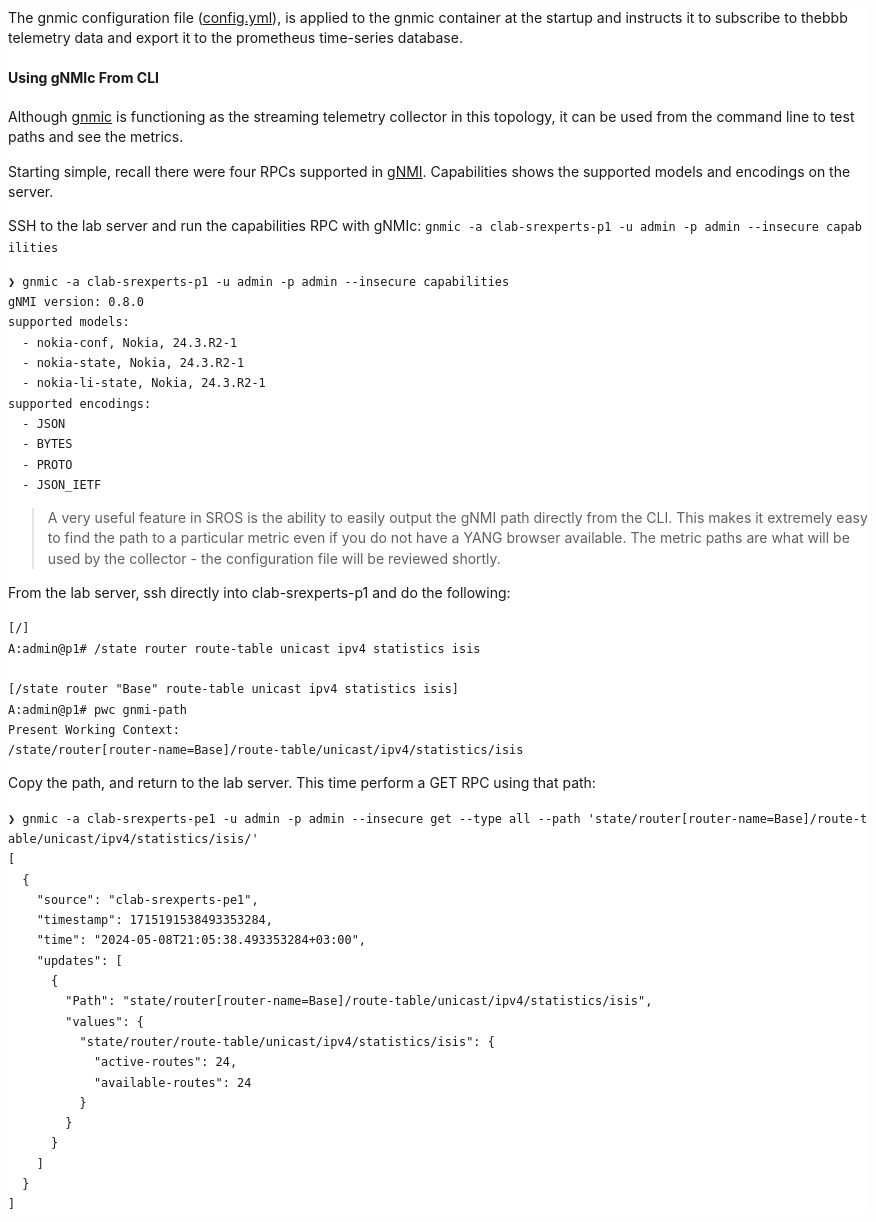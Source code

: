 The gnmic configuration file ([config.yml](../../../clab/configs/gnmic/config.yml)), is applied to the gnmic container at the startup and instructs it to subscribe to thebbb telemetry data and export it to the prometheus time-series database.

#### Using gNMIc From CLI

Although [gnmic](https://gnmic.openconfig.net) is functioning as the streaming telemetry collector in this topology, it can be used from the command line to test paths and see the metrics.

Starting simple, recall there were four RPCs supported in [gNMI](https://www.openconfig.net/docs/gnmi/gnmi-specification/). Capabilities shows the supported models and encodings on the server.

SSH to the lab server and run the capabilities RPC with gNMIc:
`gnmic -a clab-srexperts-p1 -u admin -p admin --insecure capabilities`

```
❯ gnmic -a clab-srexperts-p1 -u admin -p admin --insecure capabilities
gNMI version: 0.8.0
supported models:
  - nokia-conf, Nokia, 24.3.R2-1
  - nokia-state, Nokia, 24.3.R2-1
  - nokia-li-state, Nokia, 24.3.R2-1
supported encodings:
  - JSON
  - BYTES
  - PROTO
  - JSON_IETF
```

> A very useful feature in SROS is the ability to easily output the gNMI path directly from the CLI. This makes it extremely easy to find the path to a particular metric even if you do not have a YANG browser available. The metric paths are what will be used by the collector - the configuration file will be reviewed shortly.

From the lab server, ssh directly into clab-srexperts-p1 and do the following:

```
[/]
A:admin@p1# /state router route-table unicast ipv4 statistics isis

[/state router "Base" route-table unicast ipv4 statistics isis]
A:admin@p1# pwc gnmi-path
Present Working Context:
/state/router[router-name=Base]/route-table/unicast/ipv4/statistics/isis
```

Copy the path, and return to the lab server. This time perform a GET RPC using that path:

```
❯ gnmic -a clab-srexperts-pe1 -u admin -p admin --insecure get --type all --path 'state/router[router-name=Base]/route-table/unicast/ipv4/statistics/isis/'
[
  {
    "source": "clab-srexperts-pe1",
    "timestamp": 1715191538493353284,
    "time": "2024-05-08T21:05:38.493353284+03:00",
    "updates": [
      {
        "Path": "state/router[router-name=Base]/route-table/unicast/ipv4/statistics/isis",
        "values": {
          "state/router/route-table/unicast/ipv4/statistics/isis": {
            "active-routes": 24,
            "available-routes": 24
          }
        }
      }
    ]
  }
]
```
